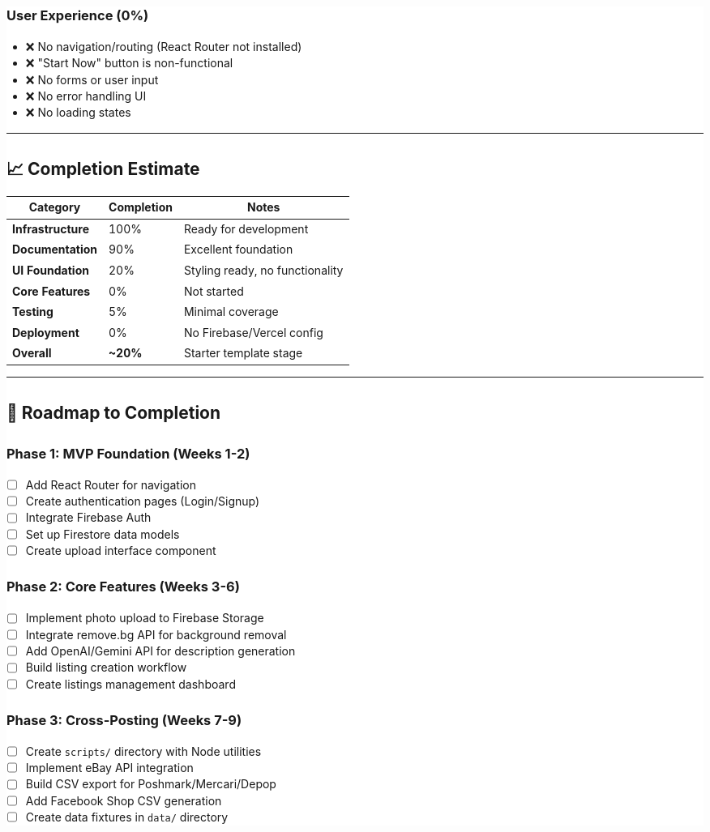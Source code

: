 ### User Experience (0%)

- ❌ No navigation/routing (React Router not installed)
- ❌ "Start Now" button is non-functional
- ❌ No forms or user input
- ❌ No error handling UI
- ❌ No loading states

---

## 📈 Completion Estimate

| Category           | Completion | Notes                           |
| ------------------ | ---------- | ------------------------------- |
| **Infrastructure** | 100%       | Ready for development           |
| **Documentation**  | 90%        | Excellent foundation            |
| **UI Foundation**  | 20%        | Styling ready, no functionality |
| **Core Features**  | 0%         | Not started                     |
| **Testing**        | 5%         | Minimal coverage                |
| **Deployment**     | 0%         | No Firebase/Vercel config       |
| **Overall**        | **~20%**   | Starter template stage          |

---

## 🎯 Roadmap to Completion

### Phase 1: MVP Foundation (Weeks 1-2)

- [ ] Add React Router for navigation
- [ ] Create authentication pages (Login/Signup)
- [ ] Integrate Firebase Auth
- [ ] Set up Firestore data models
- [ ] Create upload interface component

### Phase 2: Core Features (Weeks 3-6)

- [ ] Implement photo upload to Firebase Storage
- [ ] Integrate remove.bg API for background removal
- [ ] Add OpenAI/Gemini API for description generation
- [ ] Build listing creation workflow
- [ ] Create listings management dashboard

### Phase 3: Cross-Posting (Weeks 7-9)

- [ ] Create `scripts/` directory with Node utilities
- [ ] Implement eBay API integration
- [ ] Build CSV export for Poshmark/Mercari/Depop
- [ ] Add Facebook Shop CSV generation
- [ ] Create data fixtures in `data/` directory

